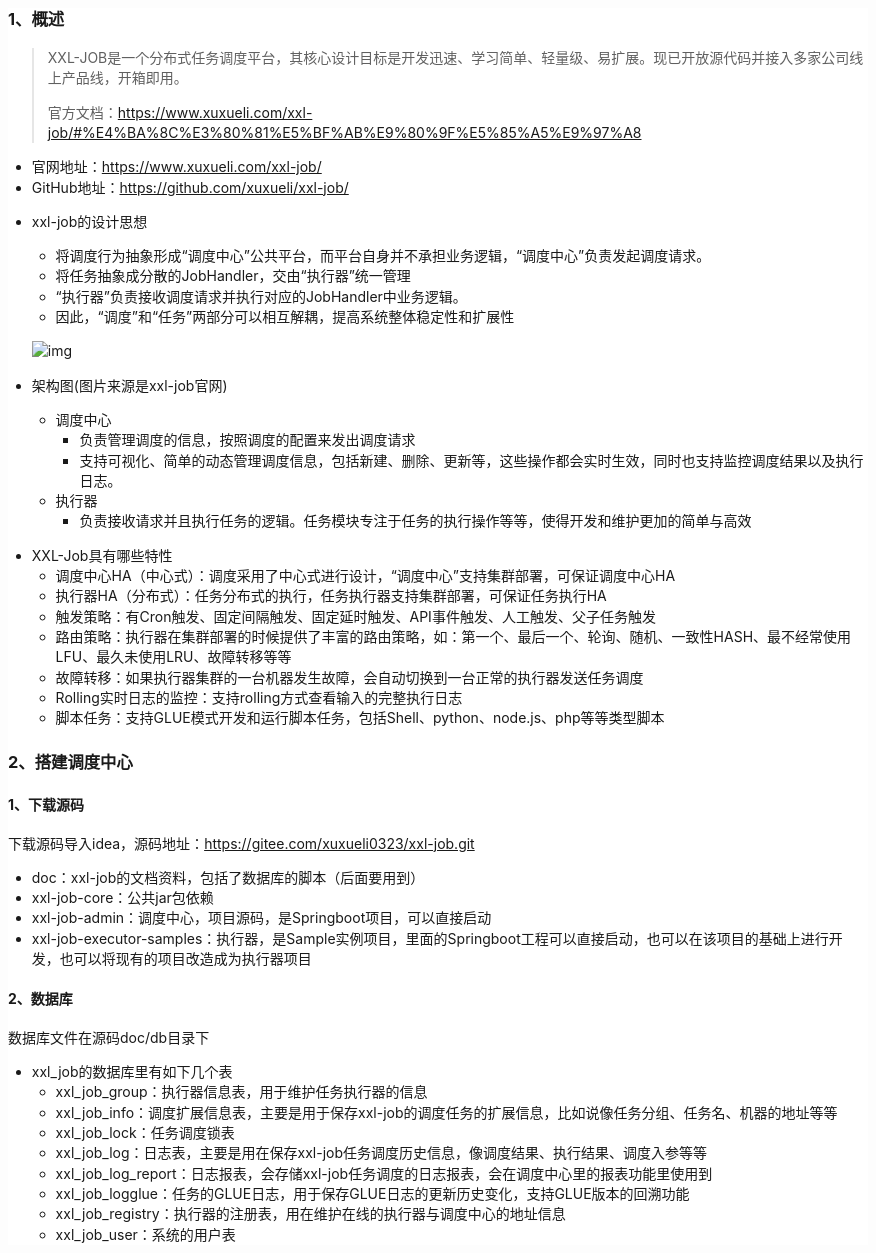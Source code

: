 ### 1、概述

> XXL-JOB是一个分布式任务调度平台，其核心设计目标是开发迅速、学习简单、轻量级、易扩展。现已开放源代码并接入多家公司线上产品线，开箱即用。
>
> 官方文档：https://www.xuxueli.com/xxl-job/#%E4%BA%8C%E3%80%81%E5%BF%AB%E9%80%9F%E5%85%A5%E9%97%A8

- 官网地址：https://www.xuxueli.com/xxl-job/
- GitHub地址：https://github.com/xuxueli/xxl-job/

* xxl-job的设计思想

  - 将调度行为抽象形成“调度中心”公共平台，而平台自身并不承担业务逻辑，“调度中心”负责发起调度请求。
  - 将任务抽象成分散的JobHandler，交由“执行器”统一管理
  - “执行器”负责接收调度请求并执行对应的JobHandler中业务逻辑。
  - 因此，“调度”和“任务”两部分可以相互解耦，提高系统整体稳定性和扩展性

  ![img](https://www.xuxueli.com/doc/static/xxl-job/images/img_Qohm.png)

  

* 架构图(图片来源是xxl-job官网)

  - 调度中心
    - 负责管理调度的信息，按照调度的配置来发出调度请求
    - 支持可视化、简单的动态管理调度信息，包括新建、删除、更新等，这些操作都会实时生效，同时也支持监控调度结果以及执行日志。
  - 执行器
    - 负责接收请求并且执行任务的逻辑。任务模块专注于任务的执行操作等等，使得开发和维护更加的简单与高效

  

- XXL-Job具有哪些特性
  - 调度中心HA（中心式）：调度采用了中心式进行设计，“调度中心”支持集群部署，可保证调度中心HA
  - 执行器HA（分布式）：任务分布式的执行，任务执行器支持集群部署，可保证任务执行HA
  - 触发策略：有Cron触发、固定间隔触发、固定延时触发、API事件触发、人工触发、父子任务触发
  - 路由策略：执行器在集群部署的时候提供了丰富的路由策略，如：第一个、最后一个、轮询、随机、一致性HASH、最不经常使用LFU、最久未使用LRU、故障转移等等
  - 故障转移：如果执行器集群的一台机器发生故障，会自动切换到一台正常的执行器发送任务调度
  - Rolling实时日志的监控：支持rolling方式查看输入的完整执行日志
  - 脚本任务：支持GLUE模式开发和运行脚本任务，包括Shell、python、node.js、php等等类型脚本

### 2、搭建调度中心

#### 1、下载源码

下载源码导入idea，源码地址：https://gitee.com/xuxueli0323/xxl-job.git

* doc：xxl-job的文档资料，包括了数据库的脚本（后面要用到）
* xxl-job-core：公共jar包依赖
* xxl-job-admin：调度中心，项目源码，是Springboot项目，可以直接启动
* xxl-job-executor-samples：执行器，是Sample实例项目，里面的Springboot工程可以直接启动，也可以在该项目的基础上进行开发，也可以将现有的项目改造成为执行器项目

#### 2、数据库

数据库文件在源码doc/db目录下

* xxl_job的数据库里有如下几个表
  - xxl_job_group：执行器信息表，用于维护任务执行器的信息
  - xxl_job_info：调度扩展信息表，主要是用于保存xxl-job的调度任务的扩展信息，比如说像任务分组、任务名、机器的地址等等
  - xxl_job_lock：任务调度锁表
  - xxl_job_log：日志表，主要是用在保存xxl-job任务调度历史信息，像调度结果、执行结果、调度入参等等
  - xxl_job_log_report：日志报表，会存储xxl-job任务调度的日志报表，会在调度中心里的报表功能里使用到
  - xxl_job_logglue：任务的GLUE日志，用于保存GLUE日志的更新历史变化，支持GLUE版本的回溯功能
  - xxl_job_registry：执行器的注册表，用在维护在线的执行器与调度中心的地址信息
  - xxl_job_user：系统的用户表
